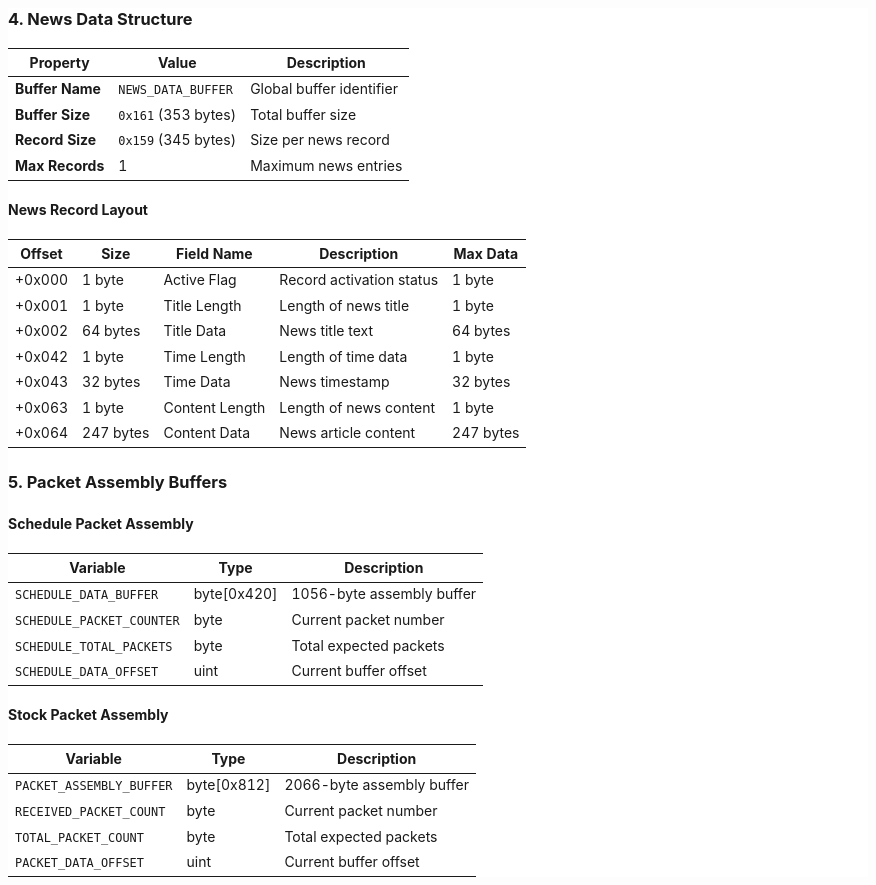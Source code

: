 ### 4. News Data Structure

| Property | Value | Description |
|----------|-------|-------------|
| **Buffer Name** | `NEWS_DATA_BUFFER` | Global buffer identifier |
| **Buffer Size** | `0x161` (353 bytes) | Total buffer size |
| **Record Size** | `0x159` (345 bytes) | Size per news record |
| **Max Records** | 1 | Maximum news entries |

#### News Record Layout

| Offset | Size | Field Name | Description | Max Data |
|--------|------|------------|-------------|----------|
| +0x000 | 1 byte | Active Flag | Record activation status | 1 byte |
| +0x001 | 1 byte | Title Length | Length of news title | 1 byte |
| +0x002 | 64 bytes | Title Data | News title text | 64 bytes |
| +0x042 | 1 byte | Time Length | Length of time data | 1 byte |
| +0x043 | 32 bytes | Time Data | News timestamp | 32 bytes |
| +0x063 | 1 byte | Content Length | Length of news content | 1 byte |
| +0x064 | 247 bytes | Content Data | News article content | 247 bytes |

### 5. Packet Assembly Buffers

#### Schedule Packet Assembly

| Variable | Type | Description |
|----------|------|-------------|
| `SCHEDULE_DATA_BUFFER` | byte[0x420] | 1056-byte assembly buffer |
| `SCHEDULE_PACKET_COUNTER` | byte | Current packet number |
| `SCHEDULE_TOTAL_PACKETS` | byte | Total expected packets |
| `SCHEDULE_DATA_OFFSET` | uint | Current buffer offset |

#### Stock Packet Assembly

| Variable | Type | Description |
|----------|------|-------------|
| `PACKET_ASSEMBLY_BUFFER` | byte[0x812] | 2066-byte assembly buffer |
| `RECEIVED_PACKET_COUNT` | byte | Current packet number |
| `TOTAL_PACKET_COUNT` | byte | Total expected packets |
| `PACKET_DATA_OFFSET` | uint | Current buffer offset |
